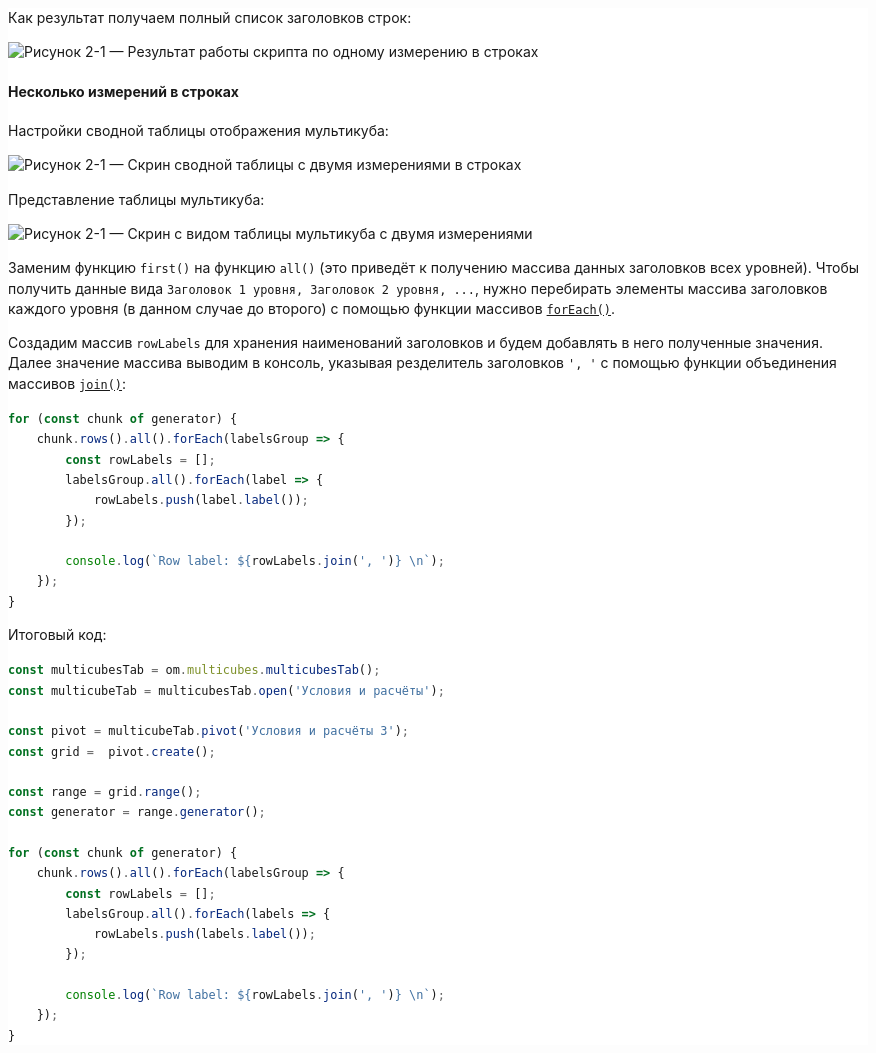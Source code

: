 Как результат получаем полный список заголовков строк: 

![Рисунок 2-1 — Результат работы скрипта по одному измерению в строках](./cookBook/pic/ca_DimRows1Res.png)

#### Несколько измерений в строках

Настройки сводной таблицы отображения мультикуба:

![Рисунок 2-1 — Скрин сводной таблицы с двумя измерениями в строках](./cookBook/pic/ca_DimensionsRows2.png)

Представление таблицы мультикуба:

![Рисунок 2-1 — Скрин с видом таблицы мультикуба с двумя измерениями](./cookBook/pic/ca_Table2.png)

Заменим функцию `first()` на функцию `all()` (это приведёт к получению массива данных заголовков всех уровней). Чтобы получить данные вида `Заголовок 1 уровня, Заголовок 2 уровня, ...`, нужно перебирать элементы массива заголовков каждого уровня (в данном случае до второго) с помощью функции массивов [`forEach()`](https://developer.mozilla.org/ru/docs/Web/JavaScript/Reference/Global_Objects/Array/forEach).

Создадим массив `rowLabels` для хранения наименований заголовков и будем добавлять в него полученные значения. Далее значение массива выводим в консоль, указывая резделитель заголовков `', '` с помощью функции объединения массивов [`join()`](https://developer.mozilla.org/ru/docs/Web/JavaScript/Reference/Global_Objects/Array/join):

```js
for (const chunk of generator) {
    chunk.rows().all().forEach(labelsGroup => {
        const rowLabels = [];
        labelsGroup.all().forEach(label => {
            rowLabels.push(label.label());
        });
		
        console.log(`Row label: ${rowLabels.join(', ')} \n`);
    });
}
```

Итоговый код:

```js
const multicubesTab = om.multicubes.multicubesTab();
const multicubeTab = multicubesTab.open('Условия и расчёты');

const pivot = multicubeTab.pivot('Условия и расчёты 3');
const grid =  pivot.create();

const range = grid.range();
const generator = range.generator();

for (const chunk of generator) {
    chunk.rows().all().forEach(labelsGroup => {
        const rowLabels = [];
        labelsGroup.all().forEach(labels => {
            rowLabels.push(labels.label());
        });
				
        console.log(`Row label: ${rowLabels.join(', ')} \n`);
    });
}
```
